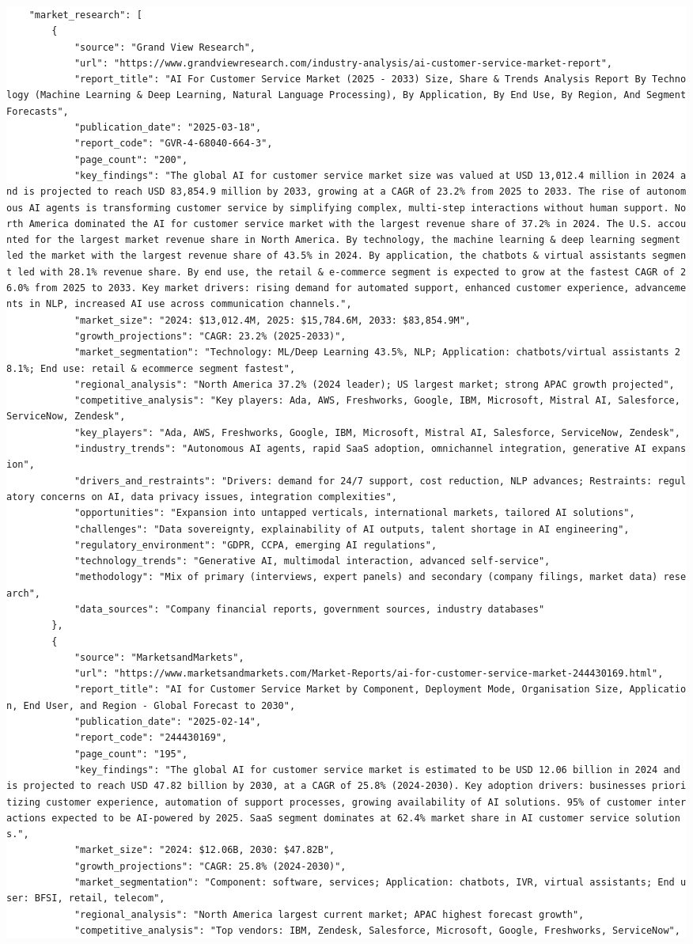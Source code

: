         "market_research": [
            {
                "source": "Grand View Research",
                "url": "https://www.grandviewresearch.com/industry-analysis/ai-customer-service-market-report",
                "report_title": "AI For Customer Service Market (2025 - 2033) Size, Share & Trends Analysis Report By Technology (Machine Learning & Deep Learning, Natural Language Processing), By Application, By End Use, By Region, And Segment Forecasts",
                "publication_date": "2025-03-18",
                "report_code": "GVR-4-68040-664-3",
                "page_count": "200",
                "key_findings": "The global AI for customer service market size was valued at USD 13,012.4 million in 2024 and is projected to reach USD 83,854.9 million by 2033, growing at a CAGR of 23.2% from 2025 to 2033. The rise of autonomous AI agents is transforming customer service by simplifying complex, multi-step interactions without human support. North America dominated the AI for customer service market with the largest revenue share of 37.2% in 2024. The U.S. accounted for the largest market revenue share in North America. By technology, the machine learning & deep learning segment led the market with the largest revenue share of 43.5% in 2024. By application, the chatbots & virtual assistants segment led with 28.1% revenue share. By end use, the retail & e-commerce segment is expected to grow at the fastest CAGR of 26.0% from 2025 to 2033. Key market drivers: rising demand for automated support, enhanced customer experience, advancements in NLP, increased AI use across communication channels.",
                "market_size": "2024: $13,012.4M, 2025: $15,784.6M, 2033: $83,854.9M",
                "growth_projections": "CAGR: 23.2% (2025-2033)",
                "market_segmentation": "Technology: ML/Deep Learning 43.5%, NLP; Application: chatbots/virtual assistants 28.1%; End use: retail & ecommerce segment fastest",
                "regional_analysis": "North America 37.2% (2024 leader); US largest market; strong APAC growth projected",
                "competitive_analysis": "Key players: Ada, AWS, Freshworks, Google, IBM, Microsoft, Mistral AI, Salesforce, ServiceNow, Zendesk",
                "key_players": "Ada, AWS, Freshworks, Google, IBM, Microsoft, Mistral AI, Salesforce, ServiceNow, Zendesk",
                "industry_trends": "Autonomous AI agents, rapid SaaS adoption, omnichannel integration, generative AI expansion",
                "drivers_and_restraints": "Drivers: demand for 24/7 support, cost reduction, NLP advances; Restraints: regulatory concerns on AI, data privacy issues, integration complexities",
                "opportunities": "Expansion into untapped verticals, international markets, tailored AI solutions",
                "challenges": "Data sovereignty, explainability of AI outputs, talent shortage in AI engineering",
                "regulatory_environment": "GDPR, CCPA, emerging AI regulations",
                "technology_trends": "Generative AI, multimodal interaction, advanced self-service",
                "methodology": "Mix of primary (interviews, expert panels) and secondary (company filings, market data) research",
                "data_sources": "Company financial reports, government sources, industry databases"
            },
            {
                "source": "MarketsandMarkets",
                "url": "https://www.marketsandmarkets.com/Market-Reports/ai-for-customer-service-market-244430169.html",
                "report_title": "AI for Customer Service Market by Component, Deployment Mode, Organisation Size, Application, End User, and Region - Global Forecast to 2030",
                "publication_date": "2025-02-14",
                "report_code": "244430169",
                "page_count": "195",
                "key_findings": "The global AI for customer service market is estimated to be USD 12.06 billion in 2024 and is projected to reach USD 47.82 billion by 2030, at a CAGR of 25.8% (2024-2030). Key adoption drivers: businesses prioritizing customer experience, automation of support processes, growing availability of AI solutions. 95% of customer interactions expected to be AI-powered by 2025. SaaS segment dominates at 62.4% market share in AI customer service solutions.",
                "market_size": "2024: $12.06B, 2030: $47.82B",
                "growth_projections": "CAGR: 25.8% (2024-2030)",
                "market_segmentation": "Component: software, services; Application: chatbots, IVR, virtual assistants; End user: BFSI, retail, telecom",
                "regional_analysis": "North America largest current market; APAC highest forecast growth",
                "competitive_analysis": "Top vendors: IBM, Zendesk, Salesforce, Microsoft, Google, Freshworks, ServiceNow",